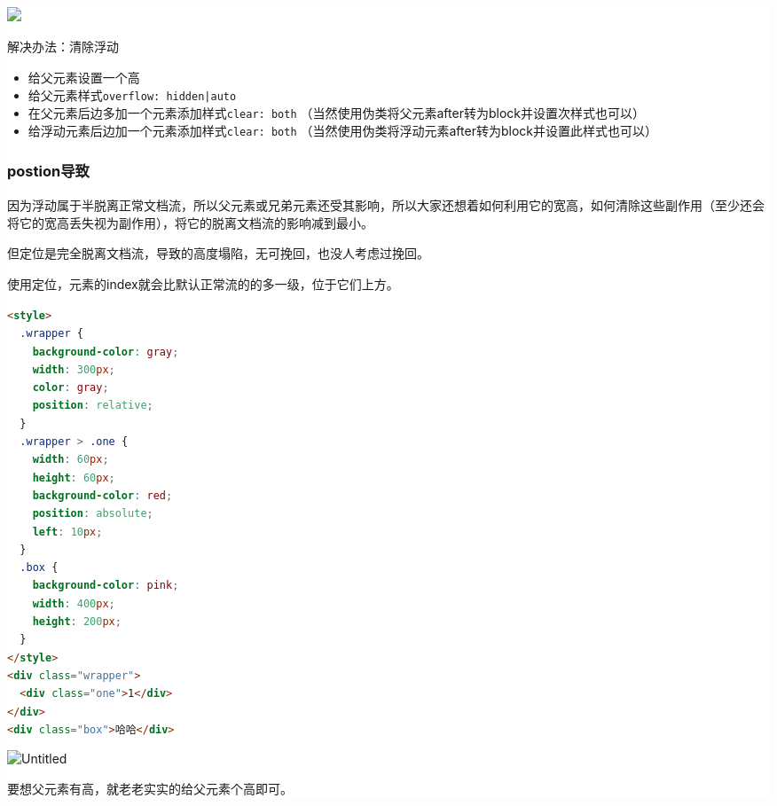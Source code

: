 ![](https://img.dingshaohua.com/book-fe/202411301530139.png)

解决办法：清除浮动

- 给父元素设置一个高
- 给父元素样式`overflow: hidden|auto`
- 在父元素后边多加一个元素添加样式`clear: both` （当然使用伪类将父元素after转为block并设置次样式也可以）
- 给浮动元素后边加一个元素添加样式`clear: both` （当然使用伪类将浮动元素after转为block并设置此样式也可以）

### postion导致

因为浮动属于半脱离正常文档流，所以父元素或兄弟元素还受其影响，所以大家还想着如何利用它的宽高，如何清除这些副作用（至少还会将它的宽高丢失视为副作用），将它的脱离文档流的影响减到最小。

但定位是完全脱离文档流，导致的高度塌陷，无可挽回，也没人考虑过挽回。

使用定位，元素的index就会比默认正常流的的多一级，位于它们上方。

```html
<style>
  .wrapper {
    background-color: gray;
    width: 300px;
    color: gray;
    position: relative;
  }
  .wrapper > .one {
    width: 60px;
    height: 60px;
    background-color: red;
    position: absolute;
    left: 10px;
  }
  .box {
    background-color: pink;
    width: 400px;
    height: 200px;
  }
</style>
<div class="wrapper">
  <div class="one">1</div>
</div>
<div class="box">哈哈</div>
```

![Untitled](https://prod-files-secure.s3.us-west-2.amazonaws.com/959a3bfe-2edc-4dc6-a76f-e68d9a3928d6/69046497-4d6b-4142-9522-683cb16113ba/Untitled.png)

要想父元素有高，就老老实实的给父元素个高即可。